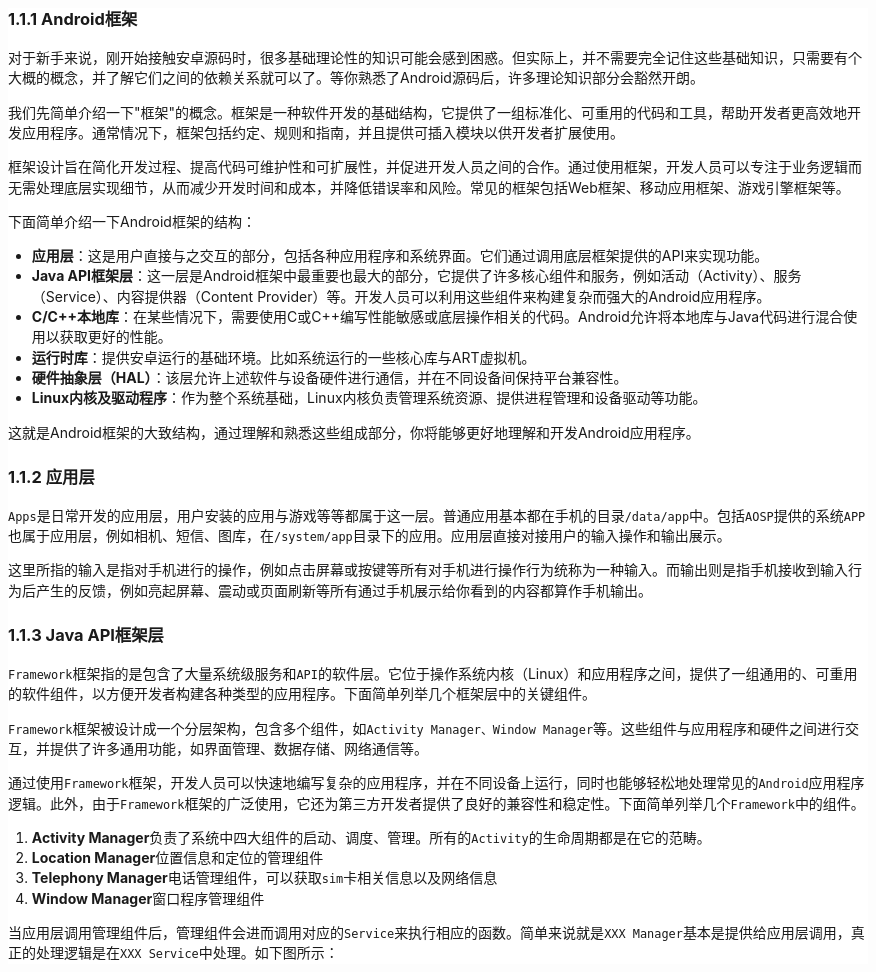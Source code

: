 
### 1.1.1 Android框架

​	对于新手来说，刚开始接触安卓源码时，很多基础理论性的知识可能会感到困惑。但实际上，并不需要完全记住这些基础知识，只需要有个大概的概念，并了解它们之间的依赖关系就可以了。等你熟悉了Android源码后，许多理论知识部分会豁然开朗。

我们先简单介绍一下"框架"的概念。框架是一种软件开发的基础结构，它提供了一组标准化、可重用的代码和工具，帮助开发者更高效地开发应用程序。通常情况下，框架包括约定、规则和指南，并且提供可插入模块以供开发者扩展使用。

框架设计旨在简化开发过程、提高代码可维护性和可扩展性，并促进开发人员之间的合作。通过使用框架，开发人员可以专注于业务逻辑而无需处理底层实现细节，从而减少开发时间和成本，并降低错误率和风险。常见的框架包括Web框架、移动应用框架、游戏引擎框架等。

下面简单介绍一下Android框架的结构：

- **应用层**：这是用户直接与之交互的部分，包括各种应用程序和系统界面。它们通过调用底层框架提供的API来实现功能。
- **Java API框架层**：这一层是Android框架中最重要也最大的部分，它提供了许多核心组件和服务，例如活动（Activity）、服务（Service）、内容提供器（Content Provider）等。开发人员可以利用这些组件来构建复杂而强大的Android应用程序。
- **C/C++本地库**：在某些情况下，需要使用C或C++编写性能敏感或底层操作相关的代码。Android允许将本地库与Java代码进行混合使用以获取更好的性能。
- **运行时库**：提供安卓运行的基础环境。比如系统运行的一些核心库与ART虚拟机。
- **硬件抽象层（HAL）**：该层允许上述软件与设备硬件进行通信，并在不同设备间保持平台兼容性。
- **Linux内核及驱动程序**：作为整个系统基础，Linux内核负责管理系统资源、提供进程管理和设备驱动等功能。

这就是Android框架的大致结构，通过理解和熟悉这些组成部分，你将能够更好地理解和开发Android应用程序。


### 1.1.2 应用层

`Apps`是日常开发的应用层，用户安装的应用与游戏等等都属于这一层。普通应用基本都在手机的目录`/data/app`中。包括`AOSP`提供的系统`APP`也属于应用层，例如相机、短信、图库，在`/system/app`目录下的应用。应用层直接对接用户的输入操作和输出展示。

这里所指的输入是指对手机进行的操作，例如点击屏幕或按键等所有对手机进行操作行为统称为一种输入。而输出则是指手机接收到输入行为后产生的反馈，例如亮起屏幕、震动或页面刷新等所有通过手机展示给你看到的内容都算作手机输出。


### 1.1.3 Java API框架层

​	`Framework`框架指的是包含了大量系统级服务和`API`的软件层。它位于操作系统内核（Linux）和应用程序之间，提供了一组通用的、可重用的软件组件，以方便开发者构建各种类型的应用程序。下面简单列举几个框架层中的关键组件。

​	`Framework`框架被设计成一个分层架构，包含多个组件，如`Activity Manager、Window Manager`等。这些组件与应用程序和硬件之间进行交互，并提供了许多通用功能，如界面管理、数据存储、网络通信等。

​	通过使用`Framework`框架，开发人员可以快速地编写复杂的应用程序，并在不同设备上运行，同时也能够轻松地处理常见的`Android`应用程序逻辑。此外，由于`Framework`框架的广泛使用，它还为第三方开发者提供了良好的兼容性和稳定性。下面简单列举几个`Framework`中的组件。

1. **Activity Manager**负责了系统中四大组件的启动、调度、管理。所有的`Activity`的生命周期都是在它的范畴。
2. **Location Manager**位置信息和定位的管理组件
3. **Telephony Manager**电话管理组件，可以获取`sim`卡相关信息以及网络信息
4. **Window Manager**窗口程序管理组件

​	当应用层调用管理组件后，管理组件会进而调用对应的`Service`来执行相应的函数。简单来说就是`XXX Manager`基本是提供给应用层调用，真正的处理逻辑是在`XXX Service`中处理。如下图所示：
